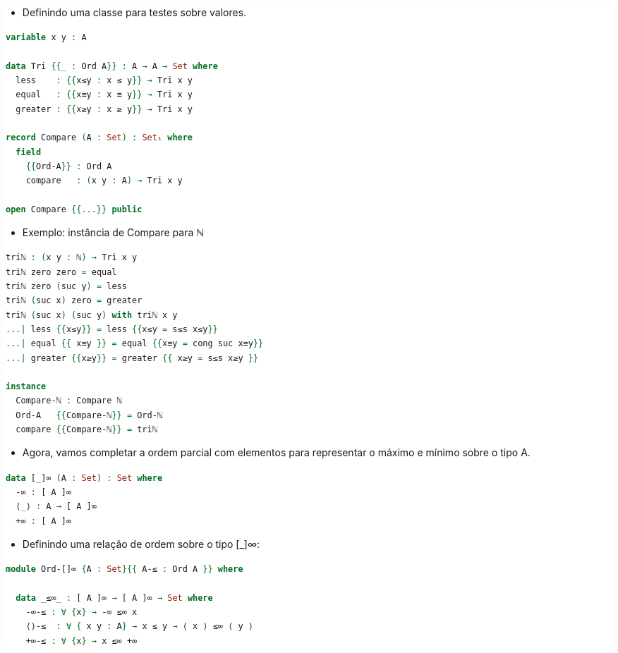 - Definindo uma classe para testes sobre valores.

```agda
variable x y : A

data Tri {{_ : Ord A}} : A → A → Set where
  less    : {{x≤y : x ≤ y}} → Tri x y
  equal   : {{x≡y : x ≡ y}} → Tri x y
  greater : {{x≥y : x ≥ y}} → Tri x y

record Compare (A : Set) : Set₁ where
  field
    {{Ord-A}} : Ord A
    compare   : (x y : A) → Tri x y

open Compare {{...}} public
```

- Exemplo: instância de Compare para ℕ

```agda
triℕ : (x y : ℕ) → Tri x y
triℕ zero zero = equal
triℕ zero (suc y) = less
triℕ (suc x) zero = greater
triℕ (suc x) (suc y) with triℕ x y
...| less {{x≤y}} = less {{x≤y = s≤s x≤y}}
...| equal {{ x≡y }} = equal {{x≡y = cong suc x≡y}}
...| greater {{x≥y}} = greater {{ x≥y = s≤s x≥y }}

instance
  Compare-ℕ : Compare ℕ
  Ord-A   {{Compare-ℕ}} = Ord-ℕ
  compare {{Compare-ℕ}} = triℕ
```


- Agora, vamos completar a ordem parcial com elementos
para representar o máximo e mínimo sobre o tipo A.

```agda
data [_]∞ (A : Set) : Set where
  -∞ : [ A ]∞
  ⟨_⟩ : A → [ A ]∞
  +∞ : [ A ]∞
```

- Definindo uma relação de ordem sobre o tipo [_]∞:

```agda
module Ord-[]∞ {A : Set}{{ A-≤ : Ord A }} where

  data _≤∞_ : [ A ]∞ → [ A ]∞ → Set where
    -∞-≤ : ∀ {x} → -∞ ≤∞ x
    ⟨⟩-≤  : ∀ { x y : A} → x ≤ y → ⟨ x ⟩ ≤∞ ⟨ y ⟩
    +∞-≤ : ∀ {x} → x ≤∞ +∞
```
